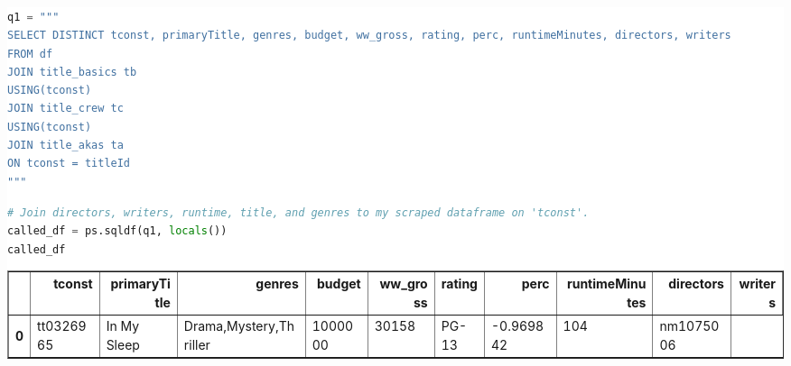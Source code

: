 


```python
q1 = """
SELECT DISTINCT tconst, primaryTitle, genres, budget, ww_gross, rating, perc, runtimeMinutes, directors, writers
FROM df
JOIN title_basics tb
USING(tconst)
JOIN title_crew tc
USING(tconst)
JOIN title_akas ta
ON tconst = titleId
"""
```


```python
# Join directors, writers, runtime, title, and genres to my scraped dataframe on 'tconst'.
called_df = ps.sqldf(q1, locals())
called_df
```




<div>
<style scoped>
    .dataframe tbody tr th:only-of-type {
        vertical-align: middle;
    }

    .dataframe tbody tr th {
        vertical-align: top;
    }

    .dataframe thead th {
        text-align: right;
    }
</style>
<table border="1" class="dataframe">
  <thead>
    <tr style="text-align: right;">
      <th></th>
      <th>tconst</th>
      <th>primaryTitle</th>
      <th>genres</th>
      <th>budget</th>
      <th>ww_gross</th>
      <th>rating</th>
      <th>perc</th>
      <th>runtimeMinutes</th>
      <th>directors</th>
      <th>writers</th>
    </tr>
  </thead>
  <tbody>
    <tr>
      <th>0</th>
      <td>tt0326965</td>
      <td>In My Sleep</td>
      <td>Drama,Mystery,Thriller</td>
      <td>1000000</td>
      <td>30158</td>
      <td>PG-13</td>
      <td>-0.969842</td>
      <td>104</td>
      <td>nm1075006</td>